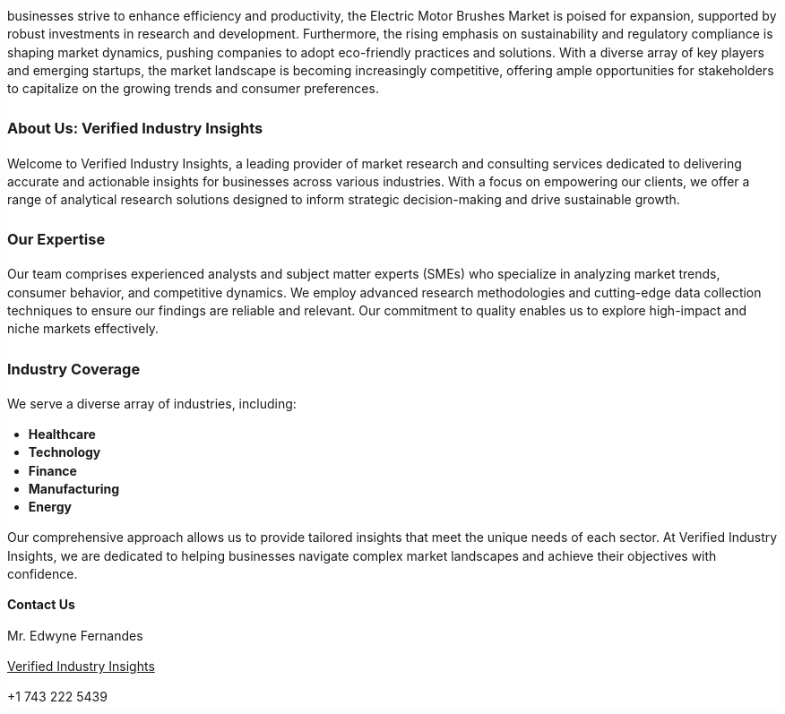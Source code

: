 businesses strive to enhance efficiency and productivity, the Electric Motor Brushes Market is poised for expansion, supported by robust investments in research and development. Furthermore, the rising emphasis on sustainability and regulatory compliance is shaping market dynamics, pushing companies to adopt eco-friendly practices and solutions. With a diverse array of key players and emerging startups, the market landscape is becoming increasingly competitive, offering ample opportunities for stakeholders to capitalize on the growing trends and consumer preferences.</p><h3>About Us: Verified Industry Insights</h3><p>Welcome to Verified Industry Insights, a leading provider of market research and consulting services dedicated to delivering accurate and actionable insights for businesses across various industries. With a focus on empowering our clients, we offer a range of analytical research solutions designed to inform strategic decision-making and drive sustainable growth.</p><h3>Our Expertise</h3><p>Our team comprises experienced analysts and subject matter experts (SMEs) who specialize in analyzing market trends, consumer behavior, and competitive dynamics. We employ advanced research methodologies and cutting-edge data collection techniques to ensure our findings are reliable and relevant. Our commitment to quality enables us to explore high-impact and niche markets effectively.</p><h3>Industry Coverage</h3><p>We serve a diverse array of industries, including:</p><ul><li><strong>Healthcare</strong></li><li><strong>Technology</strong></li><li><strong>Finance</strong></li><li><strong>Manufacturing</strong></li><li><strong>Energy</strong></li></ul><p>Our comprehensive approach allows us to provide tailored insights that meet the unique needs of each sector. At Verified Industry Insights, we are dedicated to helping businesses navigate complex market landscapes and achieve their objectives with confidence.</p><p><strong>Contact Us</strong></p><p>Mr. Edwyne Fernandes</p><p><a href="https://www.verifiedindustryinsights.com/">Verified Industry Insights</a></p><p>+1 743 222 5439</p>
